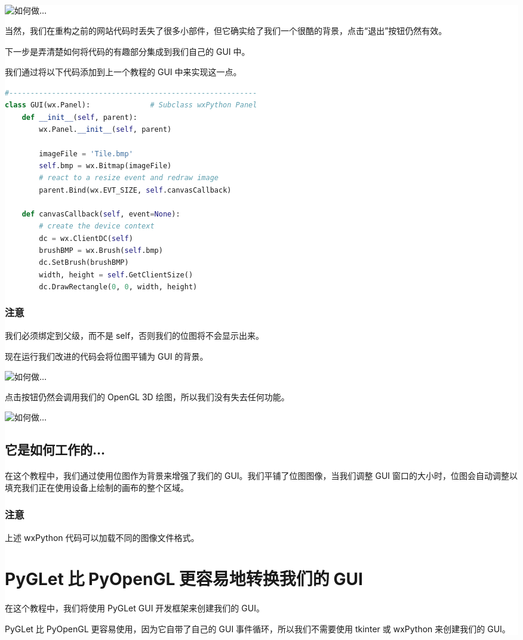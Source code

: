 ![如何做...](https://github.com/OpenDocCN/freelearn-python-zh/raw/master/docs/py-gui-prog-cb/img/B04829_10_09.jpg)

当然，我们在重构之前的网站代码时丢失了很多小部件，但它确实给了我们一个很酷的背景，点击“退出”按钮仍然有效。

下一步是弄清楚如何将代码的有趣部分集成到我们自己的 GUI 中。

我们通过将以下代码添加到上一个教程的 GUI 中来实现这一点。

```py
#----------------------------------------------------------
class GUI(wx.Panel):              # Subclass wxPython Panel
    def __init__(self, parent):
        wx.Panel.__init__(self, parent)

        imageFile = 'Tile.bmp'
        self.bmp = wx.Bitmap(imageFile)
        # react to a resize event and redraw image
        parent.Bind(wx.EVT_SIZE, self.canvasCallback)

    def canvasCallback(self, event=None):
        # create the device context
        dc = wx.ClientDC(self)
        brushBMP = wx.Brush(self.bmp)
        dc.SetBrush(brushBMP)
        width, height = self.GetClientSize()
        dc.DrawRectangle(0, 0, width, height)
```

### 注意

我们必须绑定到父级，而不是 self，否则我们的位图将不会显示出来。

现在运行我们改进的代码会将位图平铺为 GUI 的背景。

![如何做...](https://github.com/OpenDocCN/freelearn-python-zh/raw/master/docs/py-gui-prog-cb/img/B04829_10_10.jpg)

点击按钮仍然会调用我们的 OpenGL 3D 绘图，所以我们没有失去任何功能。

![如何做...](https://github.com/OpenDocCN/freelearn-python-zh/raw/master/docs/py-gui-prog-cb/img/B04829_10_11.jpg)

## 它是如何工作的...

在这个教程中，我们通过使用位图作为背景来增强了我们的 GUI。我们平铺了位图图像，当我们调整 GUI 窗口的大小时，位图会自动调整以填充我们正在使用设备上绘制的画布的整个区域。

### 注意

上述 wxPython 代码可以加载不同的图像文件格式。

# PyGLet 比 PyOpenGL 更容易地转换我们的 GUI

在这个教程中，我们将使用 PyGLet GUI 开发框架来创建我们的 GUI。

PyGLet 比 PyOpenGL 更容易使用，因为它自带了自己的 GUI 事件循环，所以我们不需要使用 tkinter 或 wxPython 来创建我们的 GUI。

